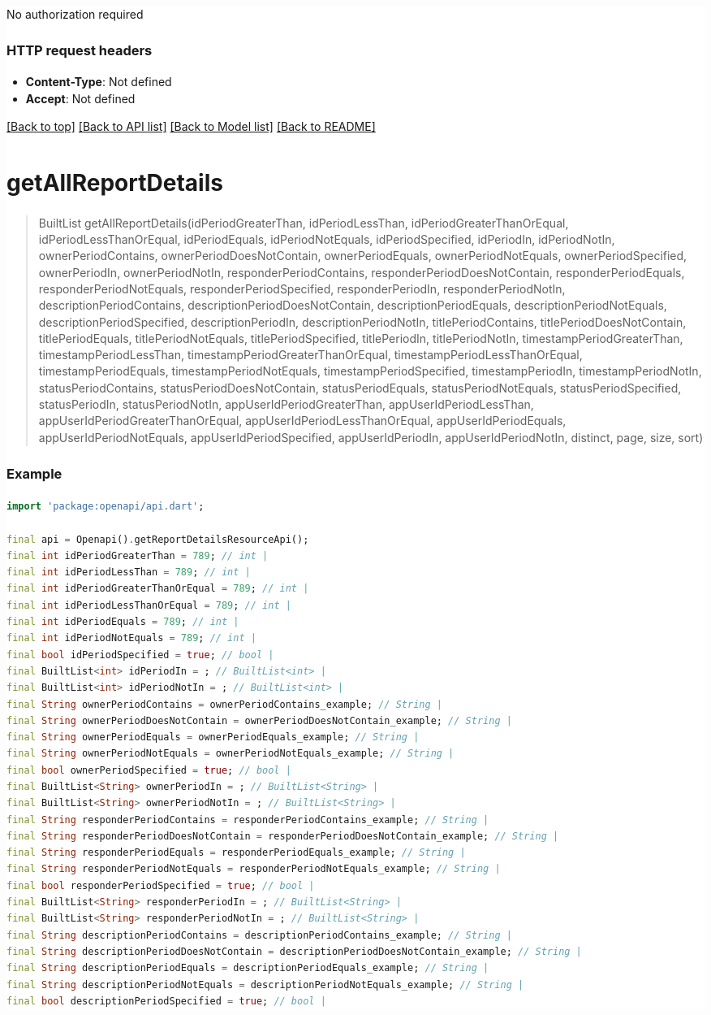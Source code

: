 No authorization required

### HTTP request headers

 - **Content-Type**: Not defined
 - **Accept**: Not defined

[[Back to top]](#) [[Back to API list]](../README.md#documentation-for-api-endpoints) [[Back to Model list]](../README.md#documentation-for-models) [[Back to README]](../README.md)

# **getAllReportDetails**
> BuiltList<ReportDetailsDTO> getAllReportDetails(idPeriodGreaterThan, idPeriodLessThan, idPeriodGreaterThanOrEqual, idPeriodLessThanOrEqual, idPeriodEquals, idPeriodNotEquals, idPeriodSpecified, idPeriodIn, idPeriodNotIn, ownerPeriodContains, ownerPeriodDoesNotContain, ownerPeriodEquals, ownerPeriodNotEquals, ownerPeriodSpecified, ownerPeriodIn, ownerPeriodNotIn, responderPeriodContains, responderPeriodDoesNotContain, responderPeriodEquals, responderPeriodNotEquals, responderPeriodSpecified, responderPeriodIn, responderPeriodNotIn, descriptionPeriodContains, descriptionPeriodDoesNotContain, descriptionPeriodEquals, descriptionPeriodNotEquals, descriptionPeriodSpecified, descriptionPeriodIn, descriptionPeriodNotIn, titlePeriodContains, titlePeriodDoesNotContain, titlePeriodEquals, titlePeriodNotEquals, titlePeriodSpecified, titlePeriodIn, titlePeriodNotIn, timestampPeriodGreaterThan, timestampPeriodLessThan, timestampPeriodGreaterThanOrEqual, timestampPeriodLessThanOrEqual, timestampPeriodEquals, timestampPeriodNotEquals, timestampPeriodSpecified, timestampPeriodIn, timestampPeriodNotIn, statusPeriodContains, statusPeriodDoesNotContain, statusPeriodEquals, statusPeriodNotEquals, statusPeriodSpecified, statusPeriodIn, statusPeriodNotIn, appUserIdPeriodGreaterThan, appUserIdPeriodLessThan, appUserIdPeriodGreaterThanOrEqual, appUserIdPeriodLessThanOrEqual, appUserIdPeriodEquals, appUserIdPeriodNotEquals, appUserIdPeriodSpecified, appUserIdPeriodIn, appUserIdPeriodNotIn, distinct, page, size, sort)



### Example
```dart
import 'package:openapi/api.dart';

final api = Openapi().getReportDetailsResourceApi();
final int idPeriodGreaterThan = 789; // int | 
final int idPeriodLessThan = 789; // int | 
final int idPeriodGreaterThanOrEqual = 789; // int | 
final int idPeriodLessThanOrEqual = 789; // int | 
final int idPeriodEquals = 789; // int | 
final int idPeriodNotEquals = 789; // int | 
final bool idPeriodSpecified = true; // bool | 
final BuiltList<int> idPeriodIn = ; // BuiltList<int> | 
final BuiltList<int> idPeriodNotIn = ; // BuiltList<int> | 
final String ownerPeriodContains = ownerPeriodContains_example; // String | 
final String ownerPeriodDoesNotContain = ownerPeriodDoesNotContain_example; // String | 
final String ownerPeriodEquals = ownerPeriodEquals_example; // String | 
final String ownerPeriodNotEquals = ownerPeriodNotEquals_example; // String | 
final bool ownerPeriodSpecified = true; // bool | 
final BuiltList<String> ownerPeriodIn = ; // BuiltList<String> | 
final BuiltList<String> ownerPeriodNotIn = ; // BuiltList<String> | 
final String responderPeriodContains = responderPeriodContains_example; // String | 
final String responderPeriodDoesNotContain = responderPeriodDoesNotContain_example; // String | 
final String responderPeriodEquals = responderPeriodEquals_example; // String | 
final String responderPeriodNotEquals = responderPeriodNotEquals_example; // String | 
final bool responderPeriodSpecified = true; // bool | 
final BuiltList<String> responderPeriodIn = ; // BuiltList<String> | 
final BuiltList<String> responderPeriodNotIn = ; // BuiltList<String> | 
final String descriptionPeriodContains = descriptionPeriodContains_example; // String | 
final String descriptionPeriodDoesNotContain = descriptionPeriodDoesNotContain_example; // String | 
final String descriptionPeriodEquals = descriptionPeriodEquals_example; // String | 
final String descriptionPeriodNotEquals = descriptionPeriodNotEquals_example; // String | 
final bool descriptionPeriodSpecified = true; // bool | 
```